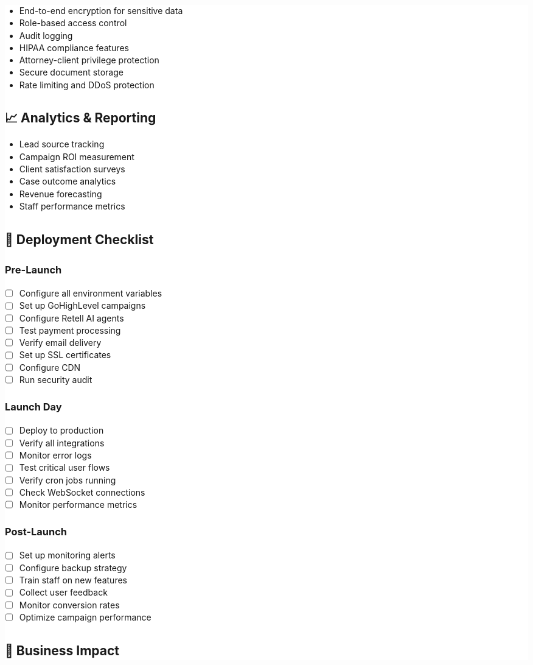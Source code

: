 - End-to-end encryption for sensitive data
- Role-based access control
- Audit logging
- HIPAA compliance features
- Attorney-client privilege protection
- Secure document storage
- Rate limiting and DDoS protection

## 📈 Analytics & Reporting

- Lead source tracking
- Campaign ROI measurement
- Client satisfaction surveys
- Case outcome analytics
- Revenue forecasting
- Staff performance metrics

## 🚀 Deployment Checklist

### Pre-Launch

- [ ] Configure all environment variables
- [ ] Set up GoHighLevel campaigns
- [ ] Configure Retell AI agents
- [ ] Test payment processing
- [ ] Verify email delivery
- [ ] Set up SSL certificates
- [ ] Configure CDN
- [ ] Run security audit

### Launch Day

- [ ] Deploy to production
- [ ] Verify all integrations
- [ ] Monitor error logs
- [ ] Test critical user flows
- [ ] Verify cron jobs running
- [ ] Check WebSocket connections
- [ ] Monitor performance metrics

### Post-Launch

- [ ] Set up monitoring alerts
- [ ] Configure backup strategy
- [ ] Train staff on new features
- [ ] Collect user feedback
- [ ] Monitor conversion rates
- [ ] Optimize campaign performance

## 🎯 Business Impact
